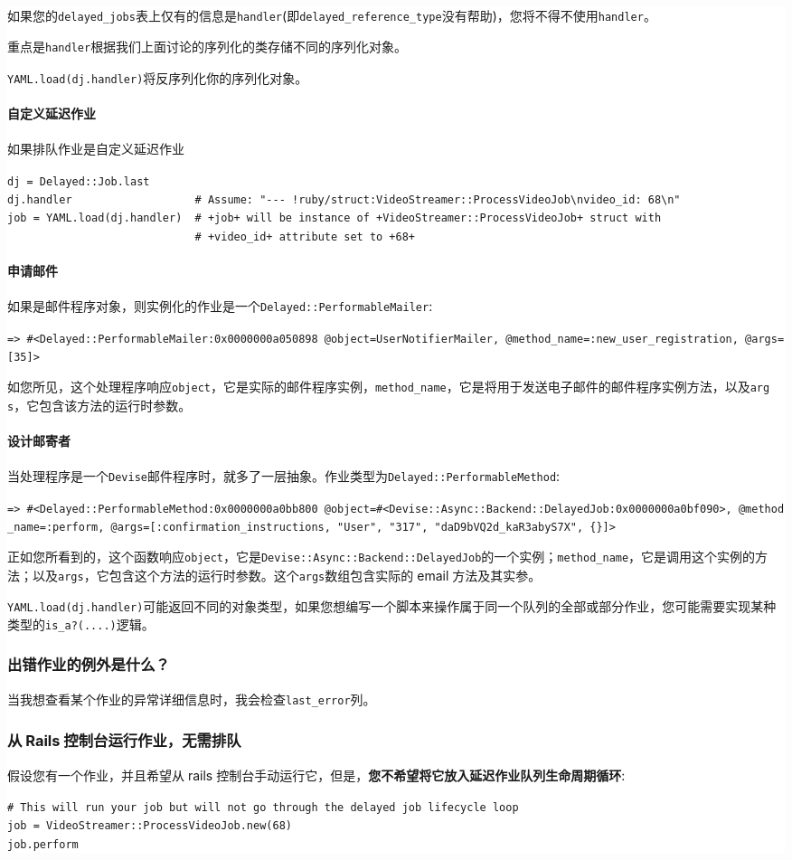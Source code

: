 如果您的`delayed_jobs`表上仅有的信息是`handler`(即`delayed_reference_type`没有帮助)，您将不得不使用`handler`。

重点是`handler`根据我们上面讨论的序列化的类存储不同的序列化对象。

`YAML.load(dj.handler)`将反序列化你的序列化对象。

#### 自定义延迟作业

如果排队作业是自定义延迟作业

```
dj = Delayed::Job.last
dj.handler                   # Assume: "--- !ruby/struct:VideoStreamer::ProcessVideoJob\nvideo_id: 68\n"
job = YAML.load(dj.handler)  # +job+ will be instance of +VideoStreamer::ProcessVideoJob+ struct with
                             # +video_id+ attribute set to +68+
```

#### 申请邮件

如果是邮件程序对象，则实例化的作业是一个`Delayed::PerformableMailer`:

```
=> #<Delayed::PerformableMailer:0x0000000a050898 @object=UserNotifierMailer, @method_name=:new_user_registration, @args=[35]>
```

如您所见，这个处理程序响应`object`，它是实际的邮件程序实例，`method_name`，它是将用于发送电子邮件的邮件程序实例方法，以及`args`，它包含该方法的运行时参数。

#### 设计邮寄者

当处理程序是一个`Devise`邮件程序时，就多了一层抽象。作业类型为`Delayed::PerformableMethod`:

```
=> #<Delayed::PerformableMethod:0x0000000a0bb800 @object=#<Devise::Async::Backend::DelayedJob:0x0000000a0bf090>, @method_name=:perform, @args=[:confirmation_instructions, "User", "317", "daD9bVQ2d_kaR3abyS7X", {}]>
```

正如您所看到的，这个函数响应`object`，它是`Devise::Async::Backend::DelayedJob`的一个实例；`method_name`，它是调用这个实例的方法；以及`args`，它包含这个方法的运行时参数。这个`args`数组包含实际的 email 方法及其实参。

`YAML.load(dj.handler)`可能返回不同的对象类型，如果您想编写一个脚本来操作属于同一个队列的全部或部分作业，您可能需要实现某种类型的`is_a?(....)`逻辑。

### 出错作业的例外是什么？

当我想查看某个作业的异常详细信息时，我会检查`last_error`列。

### 从 Rails 控制台运行作业，无需排队

假设您有一个作业，并且希望从 rails 控制台手动运行它，但是，**您不希望将它放入延迟作业队列生命周期循环**:

```
# This will run your job but will not go through the delayed job lifecycle loop
job = VideoStreamer::ProcessVideoJob.new(68)
job.perform
```
